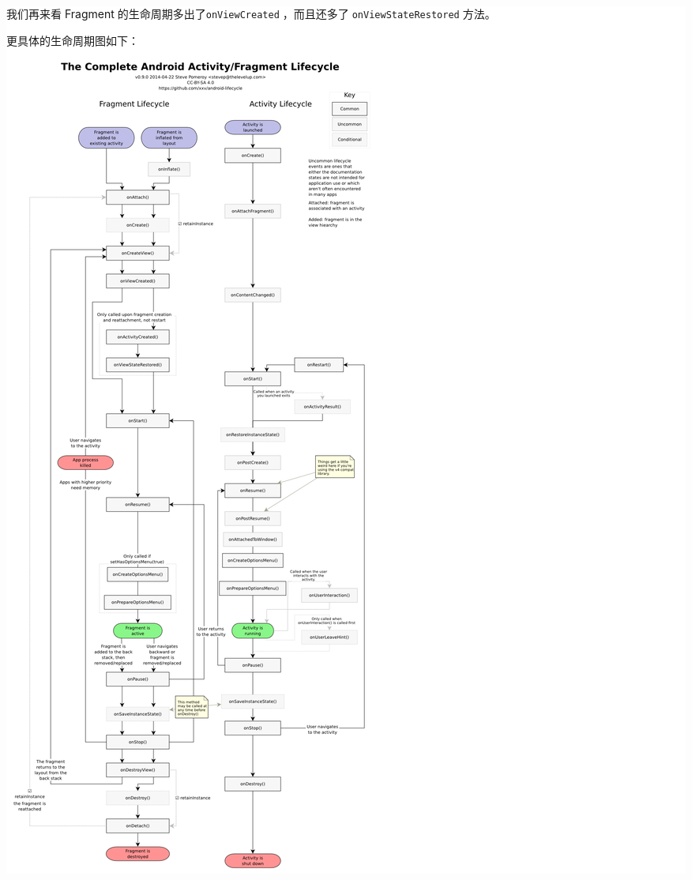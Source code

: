 
我们再来看 Fragment 的生命周期多出了`onViewCreated`  ，而且还多了 `onViewStateRestored` 方法。

更具体的生命周期图如下：

![complete_android_fragment_lifecycle](../assets/fragment/complete_android_fragment_lifecycle.png)
